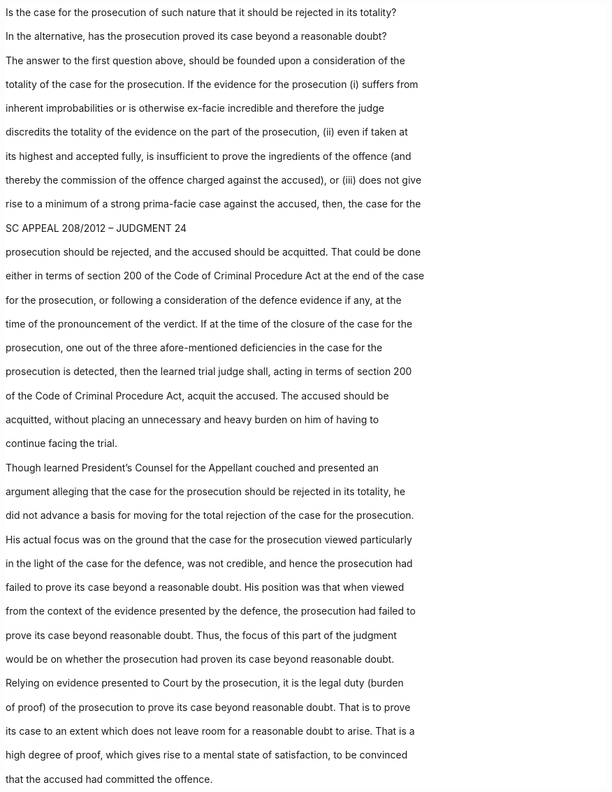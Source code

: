 Is the case for the prosecution of such nature that it should be rejected in its totality?

In the alternative, has the prosecution proved its case beyond a reasonable doubt?

The answer to the first question above, should be founded upon a consideration of the

totality of the case for the prosecution. If the evidence for the prosecution (i) suffers from

inherent improbabilities or is otherwise ex-facie incredible and therefore the judge

discredits the totality of the evidence on the part of the prosecution, (ii) even if taken at

its highest and accepted fully, is insufficient to prove the ingredients of the offence (and

thereby the commission of the offence charged against the accused), or (iii) does not give

rise to a minimum of a strong prima-facie case against the accused, then, the case for the

SC APPEAL 208/2012 – JUDGMENT 24

prosecution should be rejected, and the accused should be acquitted. That could be done

either in terms of section 200 of the Code of Criminal Procedure Act at the end of the case

for the prosecution, or following a consideration of the defence evidence if any, at the

time of the pronouncement of the verdict. If at the time of the closure of the case for the

prosecution, one out of the three afore-mentioned deficiencies in the case for the

prosecution is detected, then the learned trial judge shall, acting in terms of section 200

of the Code of Criminal Procedure Act, acquit the accused. The accused should be

acquitted, without placing an unnecessary and heavy burden on him of having to

continue facing the trial.

Though learned President’s Counsel for the Appellant couched and presented an

argument alleging that the case for the prosecution should be rejected in its totality, he

did not advance a basis for moving for the total rejection of the case for the prosecution.

His actual focus was on the ground that the case for the prosecution viewed particularly

in the light of the case for the defence, was not credible, and hence the prosecution had

failed to prove its case beyond a reasonable doubt. His position was that when viewed

from the context of the evidence presented by the defence, the prosecution had failed to

prove its case beyond reasonable doubt. Thus, the focus of this part of the judgment

would be on whether the prosecution had proven its case beyond reasonable doubt.

Relying on evidence presented to Court by the prosecution, it is the legal duty (burden

of proof) of the prosecution to prove its case beyond reasonable doubt. That is to prove

its case to an extent which does not leave room for a reasonable doubt to arise. That is a

high degree of proof, which gives rise to a mental state of satisfaction, to be convinced

that the accused had committed the offence.
